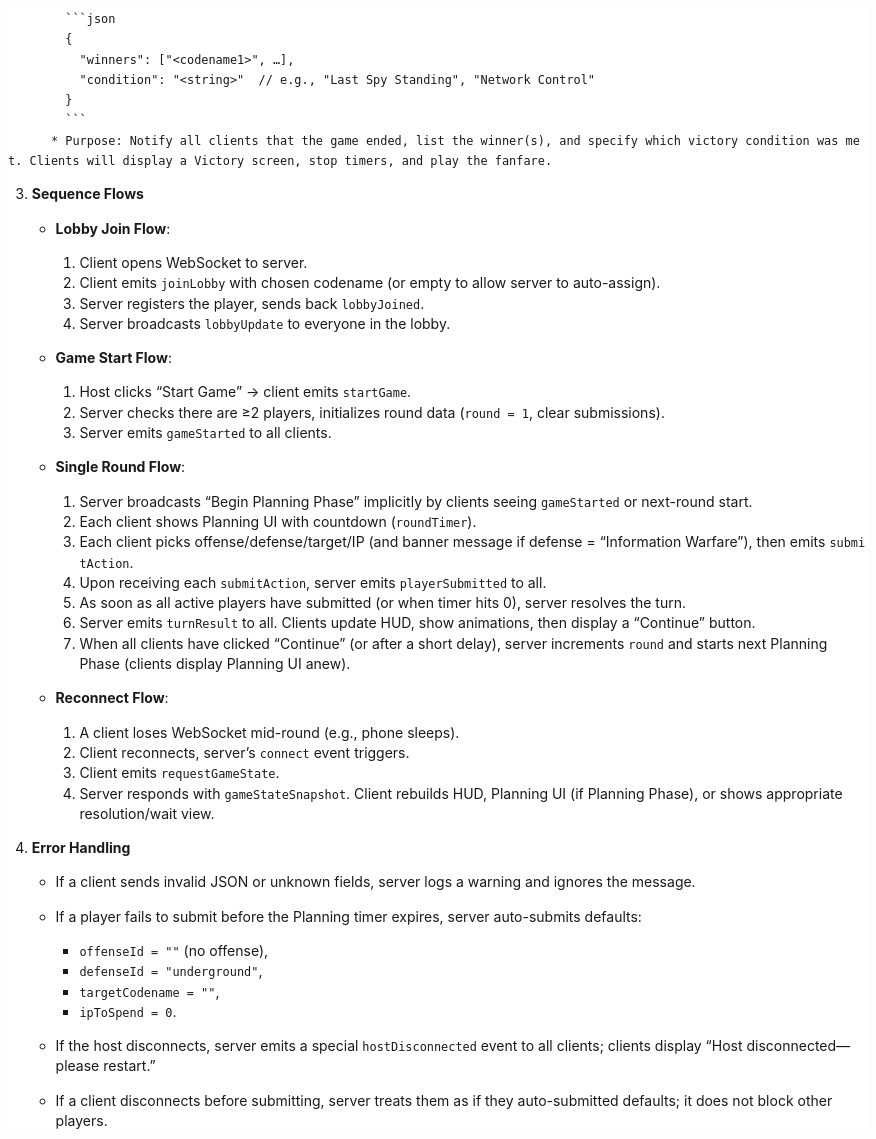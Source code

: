             ```json
            {
              "winners": ["<codename1>", …],
              "condition": "<string>"  // e.g., "Last Spy Standing", "Network Control"
            }
            ```
          * Purpose: Notify all clients that the game ended, list the winner(s), and specify which victory condition was met. Clients will display a Victory screen, stop timers, and play the fanfare.

  3. **Sequence Flows**

     * **Lobby Join Flow**:

       1. Client opens WebSocket to server.
       2. Client emits `joinLobby` with chosen codename (or empty to allow server to auto-assign).
       3. Server registers the player, sends back `lobbyJoined`.
       4. Server broadcasts `lobbyUpdate` to everyone in the lobby.

     * **Game Start Flow**:

       1. Host clicks “Start Game” → client emits `startGame`.
       2. Server checks there are ≥2 players, initializes round data (`round = 1`, clear submissions).
       3. Server emits `gameStarted` to all clients.

     * **Single Round Flow**:

       1. Server broadcasts “Begin Planning Phase” implicitly by clients seeing `gameStarted` or next-round start.
       2. Each client shows Planning UI with countdown (`roundTimer`).
       3. Each client picks offense/defense/target/IP (and banner message if defense = “Information Warfare”), then emits `submitAction`.
       4. Upon receiving each `submitAction`, server emits `playerSubmitted` to all.
       5. As soon as all active players have submitted (or when timer hits 0), server resolves the turn.
       6. Server emits `turnResult` to all. Clients update HUD, show animations, then display a “Continue” button.
       7. When all clients have clicked “Continue” (or after a short delay), server increments `round` and starts next Planning Phase (clients display Planning UI anew).

     * **Reconnect Flow**:

       1. A client loses WebSocket mid-round (e.g., phone sleeps).
       2. Client reconnects, server’s `connect` event triggers.
       3. Client emits `requestGameState`.
       4. Server responds with `gameStateSnapshot`. Client rebuilds HUD, Planning UI (if Planning Phase), or shows appropriate resolution/wait view.

  4. **Error Handling**

     * If a client sends invalid JSON or unknown fields, server logs a warning and ignores the message.
     * If a player fails to submit before the Planning timer expires, server auto-submits defaults:

       * `offenseId = ""` (no offense),
       * `defenseId = "underground"`,
       * `targetCodename = ""`,
       * `ipToSpend = 0`.
     * If the host disconnects, server emits a special `hostDisconnected` event to all clients; clients display “Host disconnected—please restart.”
     * If a client disconnects before submitting, server treats them as if they auto-submitted defaults; it does not block other players.
